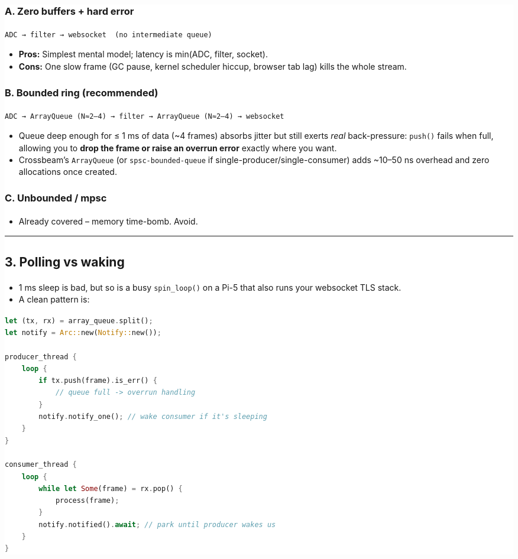 ### A. Zero buffers + hard error

```text
ADC → filter → websocket  (no intermediate queue)
```

* **Pros:** Simplest mental model; latency is min(ADC, filter, socket).
* **Cons:** One slow frame (GC pause, kernel scheduler hiccup, browser tab lag) kills the whole stream.

### B. Bounded ring (recommended)

```text
ADC → ArrayQueue (N≈2–4) → filter → ArrayQueue (N≈2–4) → websocket
```

* Queue deep enough for ≤ 1 ms of data (\~4 frames) absorbs jitter but still exerts *real* back-pressure: `push()` fails when full, allowing you to **drop the frame or raise an overrun error** exactly where you want.
* Crossbeam’s `ArrayQueue` (or `spsc-bounded-queue` if single-producer/single-consumer) adds \~10–50 ns overhead and zero allocations once created.

### C. Unbounded / mpsc

* Already covered – memory time-bomb. Avoid.

---

## 3. Polling vs waking

* 1 ms sleep is bad, but so is a busy `spin_loop()` on a Pi-5 that also runs your websocket TLS stack.
* A clean pattern is:

```rust
let (tx, rx) = array_queue.split();
let notify = Arc::new(Notify::new());

producer_thread {
    loop {
        if tx.push(frame).is_err() {
            // queue full -> overrun handling
        }
        notify.notify_one(); // wake consumer if it's sleeping
    }
}

consumer_thread {
    loop {
        while let Some(frame) = rx.pop() {
            process(frame);
        }
        notify.notified().await; // park until producer wakes us
    }
}
```
